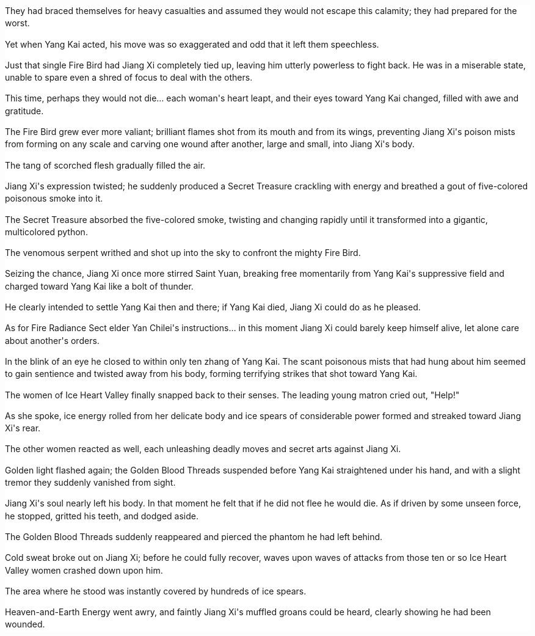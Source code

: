 They had braced themselves for heavy casualties and assumed they would not escape this calamity; they had prepared for the worst.

Yet when Yang Kai acted, his move was so exaggerated and odd that it left them speechless.

Just that single Fire Bird had Jiang Xi completely tied up, leaving him utterly powerless to fight back. He was in a miserable state, unable to spare even a shred of focus to deal with the others.

This time, perhaps they would not die… each woman's heart leapt, and their eyes toward Yang Kai changed, filled with awe and gratitude.

The Fire Bird grew ever more valiant; brilliant flames shot from its mouth and from its wings, preventing Jiang Xi's poison mists from forming on any scale and carving one wound after another, large and small, into Jiang Xi's body.

The tang of scorched flesh gradually filled the air.

Jiang Xi's expression twisted; he suddenly produced a Secret Treasure crackling with energy and breathed a gout of five-colored poisonous smoke into it.

The Secret Treasure absorbed the five-colored smoke, twisting and changing rapidly until it transformed into a gigantic, multicolored python.

The venomous serpent writhed and shot up into the sky to confront the mighty Fire Bird.

Seizing the chance, Jiang Xi once more stirred Saint Yuan, breaking free momentarily from Yang Kai's suppressive field and charged toward Yang Kai like a bolt of thunder.

He clearly intended to settle Yang Kai then and there; if Yang Kai died, Jiang Xi could do as he pleased.

As for Fire Radiance Sect elder Yan Chilei's instructions… in this moment Jiang Xi could barely keep himself alive, let alone care about another's orders.

In the blink of an eye he closed to within only ten zhang of Yang Kai. The scant poisonous mists that had hung about him seemed to gain sentience and twisted away from his body, forming terrifying strikes that shot toward Yang Kai.

The women of Ice Heart Valley finally snapped back to their senses. The leading young matron cried out, "Help!"

As she spoke, ice energy rolled from her delicate body and ice spears of considerable power formed and streaked toward Jiang Xi's rear.

The other women reacted as well, each unleashing deadly moves and secret arts against Jiang Xi.

Golden light flashed again; the Golden Blood Threads suspended before Yang Kai straightened under his hand, and with a slight tremor they suddenly vanished from sight.

Jiang Xi's soul nearly left his body. In that moment he felt that if he did not flee he would die. As if driven by some unseen force, he stopped, gritted his teeth, and dodged aside.

The Golden Blood Threads suddenly reappeared and pierced the phantom he had left behind.

Cold sweat broke out on Jiang Xi; before he could fully recover, waves upon waves of attacks from those ten or so Ice Heart Valley women crashed down upon him.

The area where he stood was instantly covered by hundreds of ice spears.

Heaven-and-Earth Energy went awry, and faintly Jiang Xi's muffled groans could be heard, clearly showing he had been wounded.
